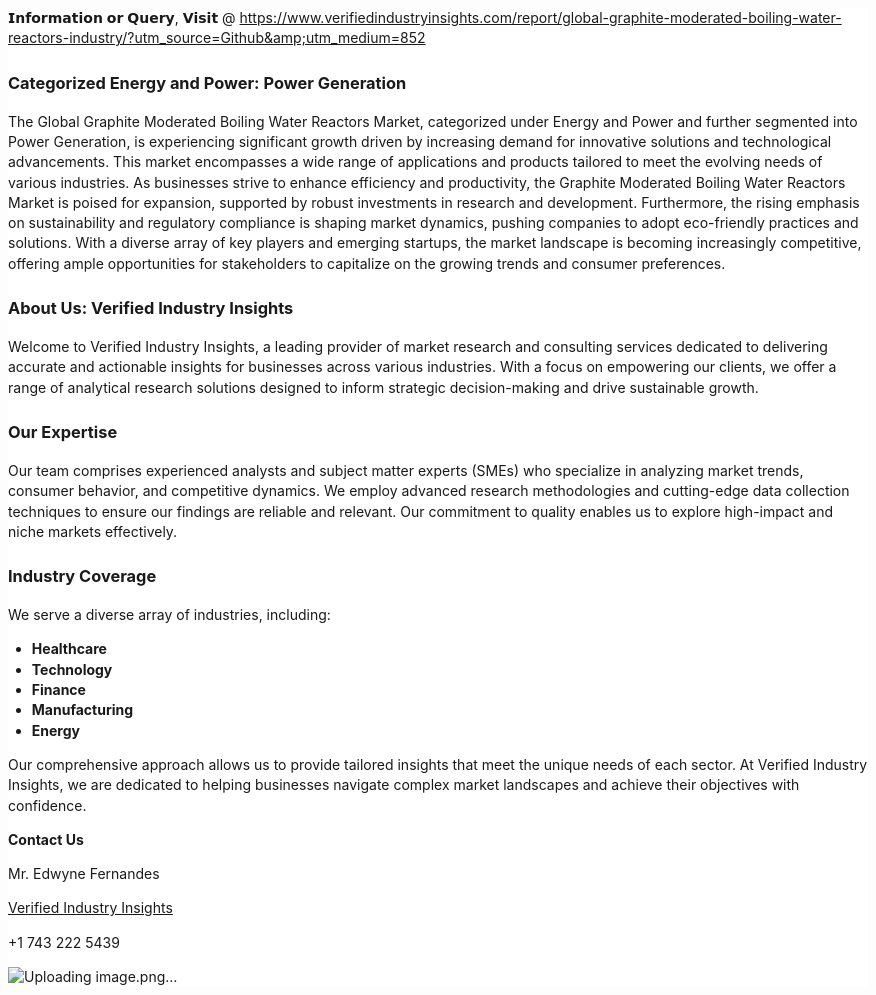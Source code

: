 𝗜𝗻𝗳𝗼𝗿𝗺𝗮𝘁𝗶𝗼𝗻 𝗼𝗿 𝗤𝘂𝗲𝗿𝘆, 𝗩𝗶𝘀𝗶𝘁 @ </strong><a href="https://www.verifiedindustryinsights.com/report/global-graphite-moderated-boiling-water-reactors-industry/?utm_source=Github&amp;utm_medium=852">https://www.verifiedindustryinsights.com/report/global-graphite-moderated-boiling-water-reactors-industry/?utm_source=Github&amp;utm_medium=852</a>&nbsp;</p><h3>Categorized Energy and Power: Power Generation </h3><p>The Global Graphite Moderated Boiling Water Reactors Market, categorized under Energy and Power and further segmented into Power Generation, is experiencing significant growth driven by increasing demand for innovative solutions and technological advancements. This market encompasses a wide range of applications and products tailored to meet the evolving needs of various industries. As businesses strive to enhance efficiency and productivity, the Graphite Moderated Boiling Water Reactors Market is poised for expansion, supported by robust investments in research and development. Furthermore, the rising emphasis on sustainability and regulatory compliance is shaping market dynamics, pushing companies to adopt eco-friendly practices and solutions. With a diverse array of key players and emerging startups, the market landscape is becoming increasingly competitive, offering ample opportunities for stakeholders to capitalize on the growing trends and consumer preferences.</p><h3>About Us: Verified Industry Insights</h3><p>Welcome to Verified Industry Insights, a leading provider of market research and consulting services dedicated to delivering accurate and actionable insights for businesses across various industries. With a focus on empowering our clients, we offer a range of analytical research solutions designed to inform strategic decision-making and drive sustainable growth.</p><h3>Our Expertise</h3><p>Our team comprises experienced analysts and subject matter experts (SMEs) who specialize in analyzing market trends, consumer behavior, and competitive dynamics. We employ advanced research methodologies and cutting-edge data collection techniques to ensure our findings are reliable and relevant. Our commitment to quality enables us to explore high-impact and niche markets effectively.</p><h3>Industry Coverage</h3><p>We serve a diverse array of industries, including:</p><ul><li><strong>Healthcare</strong></li><li><strong>Technology</strong></li><li><strong>Finance</strong></li><li><strong>Manufacturing</strong></li><li><strong>Energy</strong></li></ul><p>Our comprehensive approach allows us to provide tailored insights that meet the unique needs of each sector. At Verified Industry Insights, we are dedicated to helping businesses navigate complex market landscapes and achieve their objectives with confidence.</p><p><strong>Contact Us</strong></p><p>Mr. Edwyne Fernandes</p><p><a href="https://www.verifiedindustryinsights.com/">Verified Industry Insights</a></p><p>+1 743 222 5439</p>
![Uploading image.png…]()
